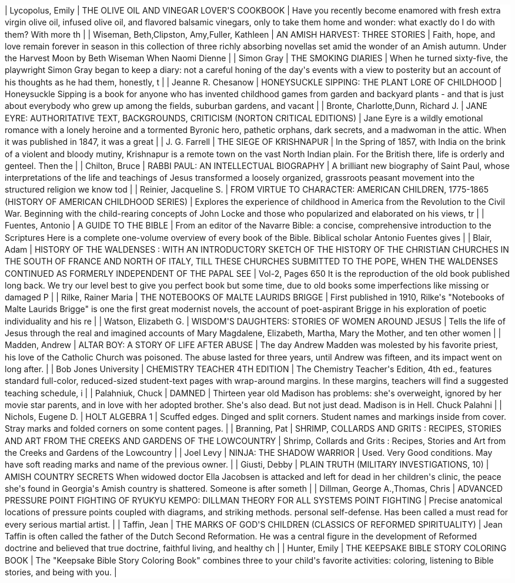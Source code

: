 | Lycopolus, Emily | THE OLIVE OIL AND VINEGAR LOVER'S COOKBOOK | Have you recently become enamored with fresh extra virgin olive oil, infused olive oil, and flavored balsamic vinegars, only to take them home and wonder: what exactly do I do with them?  With more th |
| Wiseman, Beth,Clipston, Amy,Fuller, Kathleen | AN AMISH HARVEST: THREE STORIES |  Faith, hope, and love remain forever in season in this collection of three richly absorbing novellas set amid the wonder of an Amish autumn.  Under the Harvest Moon by Beth Wiseman  When Naomi Dienne |
| Simon Gray | THE SMOKING DIARIES | When he turned sixty-five, the playwright Simon Gray began to keep a diary: not a careful honing of the day's events with a view to posterity but an account of his thoughts as he had them, honestly, t |
| Jeanne R. Chesanow | HONEYSUCKLE SIPPING: THE PLANT LORE OF CHILDHOOD | Honeysuckle Sipping is a book for anyone who has invented childhood games from garden and backyard plants - and that is just about everybody who grew up among the fields, suburban gardens, and vacant  |
| Bronte, Charlotte,Dunn, Richard J. | JANE EYRE: AUTHORITATIVE TEXT, BACKGROUNDS, CRITICISM (NORTON CRITICAL EDITIONS) | Jane Eyre is a wildly emotional romance with a lonely heroine and a tormented Byronic hero, pathetic orphans, dark secrets, and a madwoman in the attic. When it was  published in 1847, it was a great  |
| J. G. Farrell | THE SIEGE OF KRISHNAPUR | In the Spring of 1857, with India on the brink of a violent and bloody mutiny, Krishnapur is a remote town on the vast North Indian plain. For the British there, life is orderly and genteel. Then the  |
| Chilton, Bruce | RABBI PAUL: AN INTELLECTUAL BIOGRAPHY |  A brilliant new biography of Saint Paul, whose interpretations of the life and teachings of Jesus transformed a loosely organized, grassroots peasant movement into the structured religion we know tod |
| Reinier, Jacqueline S. | FROM VIRTUE TO CHARACTER: AMERICAN CHILDREN, 1775-1865 (HISTORY OF AMERICAN CHILDHOOD SERIES) |  Explores the experience of childhood in America from the Revolution to the Civil War. Beginning with the child-rearing concepts of John Locke and those who popularized and elaborated on his views, tr |
| Fuentes, Antonio | A GUIDE TO THE BIBLE | From an editor of the Navarre Bible: a concise, comprehensive introduction to the Scriptures  Here is a complete one-volume overview of every book of the Bible. Biblical scholar Antonio Fuentes gives  |
| Blair, Adam | HISTORY OF THE WALDENSES : WITH AN INTRODUCTORY SKETCH OF THE HISTORY OF THE CHRISTIAN CHURCHES IN THE SOUTH OF FRANCE AND NORTH OF ITALY, TILL THESE CHURCHES SUBMITTED TO THE POPE, WHEN THE WALDENSES CONTINUED AS FORMERLY INDEPENDENT OF THE PAPAL SEE | Vol-2, Pages 650 It is the reproduction of the old book published long back. We try our level best to give you perfect book but some time, due to old books some imperfections like missing or damaged P |
| Rilke, Rainer Maria | THE NOTEBOOKS OF MALTE LAURIDS BRIGGE |  First published in 1910, Rilke's "Notebooks of Malte Laurids Brigge" is one the first great modernist novels, the account of poet-aspirant Brigge in his exploration of poetic individuality and his re |
| Watson, Elizabeth G. | WISDOM'S DAUGHTERS: STORIES OF WOMEN AROUND JESUS | Tells the life of Jesus through the real and imagined accounts of Mary Magdalene, Elizabeth, Martha, Mary the Mother, and ten other women |
| Madden, Andrew | ALTAR BOY: A STORY OF LIFE AFTER ABUSE | The day Andrew Madden was molested by his favorite priest, his love of the Catholic Church was poisoned. The abuse lasted for three years, until Andrew was fifteen, and its impact went on long after.  |
| Bob Jones University | CHEMISTRY TEACHER 4TH EDITION | The Chemistry Teacher's Edition, 4th ed., features standard full-color, reduced-sized student-text pages with wrap-around margins. In these margins, teachers will find a suggested teaching schedule, i |
| Palahniuk, Chuck | DAMNED | Thirteen year old Madison has problems: she's overweight, ignored by her movie star parents, and in love with her adopted brother. She's also dead. But not just dead. Madison is in Hell. Chuck Palahni |
| Nichols, Eugene D. | HOLT ALGEBRA 1 | Scuffed edges. Dinged and split corners. Student names and markings inside from cover. Stray marks and folded corners on some content pages. |
| Branning, Pat | SHRIMP, COLLARDS AND GRITS : RECIPES, STORIES AND ART FROM THE CREEKS AND GARDENS OF THE LOWCOUNTRY | Shrimp, Collards and Grits : Recipes, Stories and Art from the Creeks and Gardens of the Lowcountry |
| Joel Levy | NINJA: THE SHADOW WARRIOR | Used. Very Good conditions. May have soft reading marks and name of the previous owner. |
| Giusti, Debby | PLAIN TRUTH (MILITARY INVESTIGATIONS, 10) | AMISH COUNTRY SECRETS   When widowed doctor Ella Jacobsen is attacked and left for dead in her children's clinic, the peace she's found in Georgia's Amish country is shattered. Someone is after someth |
| Dillman, George A.,Thomas, Chris | ADVANCED PRESSURE POINT FIGHTING OF RYUKYU KEMPO: DILLMAN THEORY FOR ALL SYSTEMS POINT FIGHTING | Precise anatomical locations of pressure points coupled with diagrams, and striking methods. personal self-defense. Has been called a must read for every serious martial artist. |
| Taffin, Jean | THE MARKS OF GOD'S CHILDREN (CLASSICS OF REFORMED SPIRITUALITY) | Jean Taffin is often called the father of the Dutch Second Reformation. He was a central figure in the development of Reformed doctrine and believed that true doctrine, faithful living, and healthy ch |
| Hunter, Emily | THE KEEPSAKE BIBLE STORY COLORING BOOK | The "Keepsake Bible Story Coloring Book" combines three to your child's favorite activities: coloring, listening to Bible stories, and being with you. |